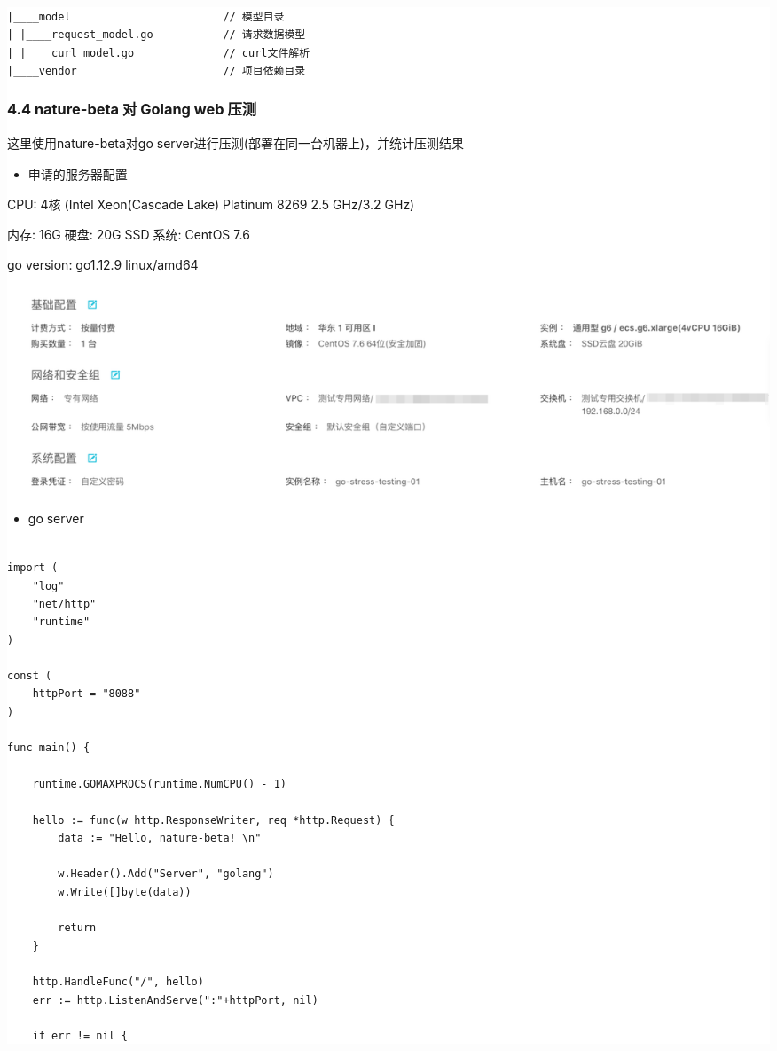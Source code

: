```
|____model                        // 模型目录
| |____request_model.go           // 请求数据模型
| |____curl_model.go              // curl文件解析
|____vendor                       // 项目依赖目录
```


### 4.4 nature-beta 对 Golang web 压测


这里使用nature-beta对go server进行压测(部署在同一台机器上)，并统计压测结果

- 申请的服务器配置

CPU: 4核 (Intel Xeon(Cascade Lake) Platinum 8269  2.5 GHz/3.2 GHz)

内存: 16G
硬盘: 20G SSD
系统: CentOS 7.6

go version: go1.12.9 linux/amd64

![nature-beta01](img/nature-beta01.png)

- go server

```golangpackage main

import (
    "log"
    "net/http"
    "runtime"
)

const (
    httpPort = "8088"
)

func main() {

    runtime.GOMAXPROCS(runtime.NumCPU() - 1)

    hello := func(w http.ResponseWriter, req *http.Request) {
        data := "Hello, nature-beta! \n"

        w.Header().Add("Server", "golang")
        w.Write([]byte(data))

        return
    }

    http.HandleFunc("/", hello)
    err := http.ListenAndServe(":"+httpPort, nil)

    if err != nil {
```